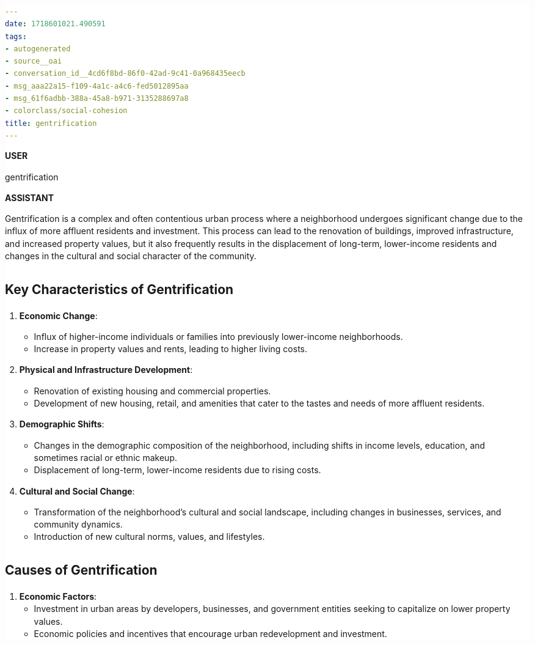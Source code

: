 ```yaml
---
date: 1718601021.490591
tags:
- autogenerated
- source__oai
- conversation_id__4cd6f8bd-86f0-42ad-9c41-0a968435eecb
- msg_aaa22a15-f109-4a1c-a4c6-fed5012895aa
- msg_61f6adbb-388a-45a8-b971-3135288697a8
- colorclass/social-cohesion
title: gentrification
---
```


**USER**

gentrification


**ASSISTANT**

Gentrification is a complex and often contentious urban process where a neighborhood undergoes significant change due to the influx of more affluent residents and investment. This process can lead to the renovation of buildings, improved infrastructure, and increased property values, but it also frequently results in the displacement of long-term, lower-income residents and changes in the cultural and social character of the community.

## Key Characteristics of Gentrification

1. **Economic Change**:
    - Influx of higher-income individuals or families into previously lower-income neighborhoods.
    - Increase in property values and rents, leading to higher living costs.

2. **Physical and Infrastructure Development**:
    - Renovation of existing housing and commercial properties.
    - Development of new housing, retail, and amenities that cater to the tastes and needs of more affluent residents.

3. **Demographic Shifts**:
    - Changes in the demographic composition of the neighborhood, including shifts in income levels, education, and sometimes racial or ethnic makeup.
    - Displacement of long-term, lower-income residents due to rising costs.

4. **Cultural and Social Change**:
    - Transformation of the neighborhood’s cultural and social landscape, including changes in businesses, services, and community dynamics.
    - Introduction of new cultural norms, values, and lifestyles.

## Causes of Gentrification

1. **Economic Factors**:
    - Investment in urban areas by developers, businesses, and government entities seeking to capitalize on lower property values.
    - Economic policies and incentives that encourage urban redevelopment and investment.
